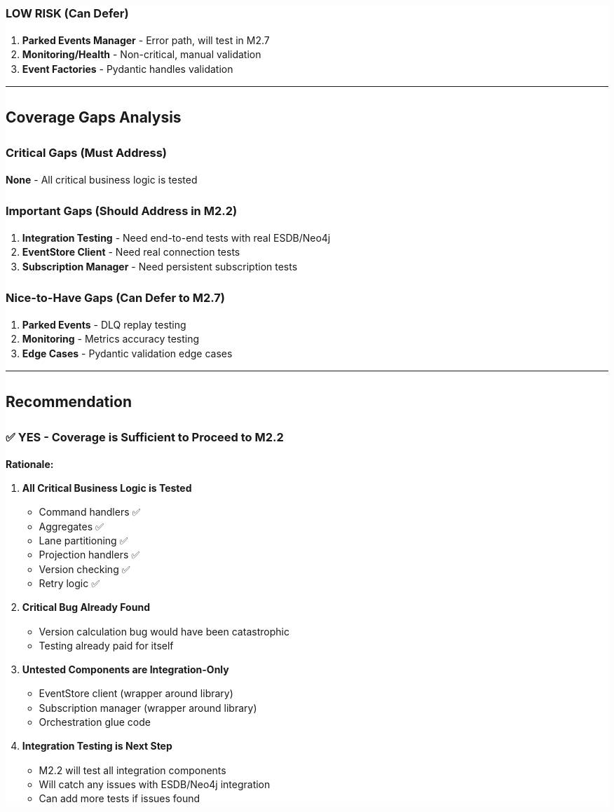 ### LOW RISK (Can Defer)
1. **Parked Events Manager** - Error path, will test in M2.7
2. **Monitoring/Health** - Non-critical, manual validation
3. **Event Factories** - Pydantic handles validation

---

## Coverage Gaps Analysis

### Critical Gaps (Must Address)
**None** - All critical business logic is tested

### Important Gaps (Should Address in M2.2)
1. **Integration Testing** - Need end-to-end tests with real ESDB/Neo4j
2. **EventStore Client** - Need real connection tests
3. **Subscription Manager** - Need persistent subscription tests

### Nice-to-Have Gaps (Can Defer to M2.7)
1. **Parked Events** - DLQ replay testing
2. **Monitoring** - Metrics accuracy testing
3. **Edge Cases** - Pydantic validation edge cases

---

## Recommendation

### ✅ YES - Coverage is Sufficient to Proceed to M2.2

**Rationale:**

1. **All Critical Business Logic is Tested**
   - Command handlers ✅
   - Aggregates ✅
   - Lane partitioning ✅
   - Projection handlers ✅
   - Version checking ✅
   - Retry logic ✅

2. **Critical Bug Already Found**
   - Version calculation bug would have been catastrophic
   - Testing already paid for itself

3. **Untested Components are Integration-Only**
   - EventStore client (wrapper around library)
   - Subscription manager (wrapper around library)
   - Orchestration glue code

4. **Integration Testing is Next Step**
   - M2.2 will test all integration components
   - Will catch any issues with ESDB/Neo4j integration
   - Can add more tests if issues found
